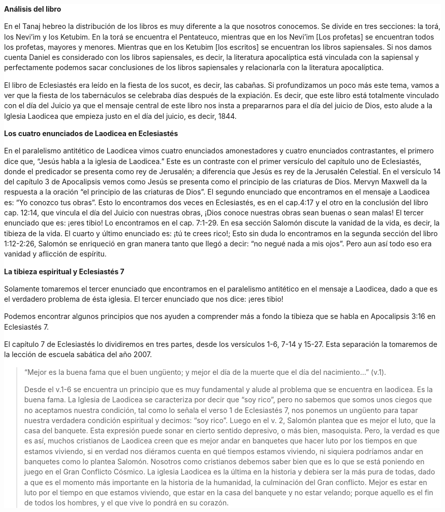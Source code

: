  **Análisis del libro**

 En el Tanaj hebreo la distribución de los libros es muy diferente a la que nosotros conocemos. Se divide en tres secciones: la torá, los Nevi’im y los Ketubim. En la torá se encuentra el Pentateuco, mientras que en los Nevi’im [Los profetas] se encuentran todos los profetas, mayores y menores. Mientras que en los Ketubim [los escritos] se encuentran los libros sapiensales. Si nos damos cuenta Daniel es considerado con los libros sapiensales, es decir, la literatura apocalíptica está vinculada con la sapiensal y perfectamente podemos sacar conclusiones de los libros sapiensales y relacionarla con la literatura apocalíptica.

 El libro de Eclesiastés era leído en la fiesta de los sucot, es decir, las cabañas. Si profundizamos un poco más este tema, vamos a ver que la fiesta de los tabernáculos se celebraba días después de la expiación. Es decir, que este libro está totalmente vinculado con el día del Juicio ya que el mensaje central de este libro nos insta a prepararnos para el día del juicio de Dios, esto alude a la Iglesia Laodicea que empieza justo en el día del juicio, es decir, 1844.

 **Los cuatro enunciados de Laodicea en Eclesiastés**

 En el paralelismo antitético de Laodicea vimos cuatro enunciados amonestadores y cuatro enunciados contrastantes, el primero dice que, “Jesús habla a la iglesia de Laodicea.” Este es un contraste con el primer versículo del capítulo uno de Eclesiastés, donde el predicador se presenta como rey de Jerusalén; a diferencia que Jesús es rey de la Jerusalén Celestial. En el versículo 14 del capítulo 3 de Apocalipsis vemos como Jesús se presenta como el principio de las criaturas de Dios. Mervyn Maxwell da la respuesta a la oración “el principio de las criaturas de Dios”. El segundo enunciado que encontramos en el mensaje a Laodicea es: “Yo conozco tus obras”. Esto lo encontramos dos veces en Eclesiastés, es en el cap.4:17 y el otro en la conclusión del libro cap. 12:14, que vincula el día del Juicio con nuestras obras, ¡Dios conoce nuestras obras sean buenas o sean malas! El tercer enunciado que es: ¡eres tibio! Lo encontramos en el cap. 7:1-29. En esa sección Salomón discute la vanidad de la vida, es decir, la tibieza de la vida. El cuarto y último enunciado es: ¡tú te crees rico!; Esto sin duda lo encontramos en la segunda sección del libro 1:12-2:26, Salomón se enriqueció en gran manera tanto que llegó a decir: “no negué nada a mis ojos”. Pero aun así todo eso era vanidad y aflicción de espíritu.

 **La tibieza espiritual y Eclesiastés 7**

 Solamente tomaremos el tercer enunciado que encontramos en el paralelismo antitético en el mensaje a Laodicea, dado a que es el verdadero problema de ésta iglesia. El tercer enunciado que nos dice: ¡eres tibio!

 Podemos encontrar algunos principios que nos ayuden a comprender más a fondo la tibieza que se habla en Apocalipsis 3:16 en Eclesiastés 7.

 El capítulo 7 de Eclesiastés lo dividiremos en tres partes, desde los versículos 1-6, 7-14 y 15-27. Esta separación la tomaremos de la lección de escuela sabática del año 2007.

 
>  “Mejor es la buena fama que el buen ungüento; y mejor el día de la muerte que el día del nacimiento…” (v.1).
> 
>   Desde el v.1-6 se encuentra un principio que es muy fundamental y alude al problema que se encuentra en laodicea. Es la buena fama. La Iglesia de Laodicea se caracteriza por decir que “soy rico”, pero no sabemos que somos unos ciegos que no aceptamos nuestra condición, tal como lo señala el verso 1 de Eclesiastés 7, nos ponemos un ungüento para tapar nuestra verdadera condición espiritual y decimos: “soy rico”. Luego en el v. 2, Salomón plantea que es mejor el luto, que la casa del banquete. Esta expresión puede sonar en cierto sentido depresivo, o más bien, masoquista. Pero, la verdad es que es así, muchos cristianos de Laodicea creen que es mejor andar en banquetes que hacer luto por los tiempos en que estamos viviendo, si en verdad nos diéramos cuenta en qué tiempos estamos viviendo, ni siquiera podríamos andar en banquetes como lo plantea Salomón. Nosotros como cristianos debemos saber bien que es lo que se está poniendo en juego en el Gran Conflicto Cósmico. La iglesia Laodicea es la última en la historia y debiera ser la más pura de todas, dado a que es el momento más importante en la historia de la humanidad, la culminación del Gran conflicto. Mejor es estar en luto por el tiempo en que estamos viviendo, que estar en la casa del banquete y no estar velando; porque aquello es el fin de todos los hombres, y el que vive lo pondrá en su corazón.
